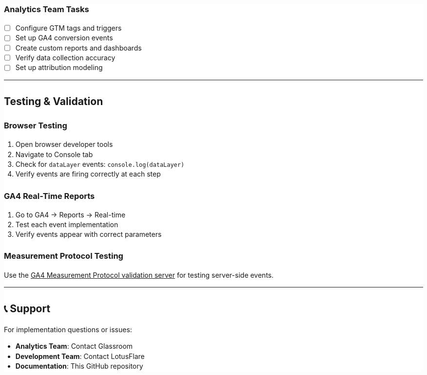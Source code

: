 ### Analytics Team Tasks
- [ ] Configure GTM tags and triggers
- [ ] Set up GA4 conversion events
- [ ] Create custom reports and dashboards
- [ ] Verify data collection accuracy
- [ ] Set up attribution modeling

---

## Testing & Validation

### Browser Testing
1. Open browser developer tools
2. Navigate to Console tab
3. Check for `dataLayer` events: `console.log(dataLayer)`
4. Verify events are firing correctly at each step

### GA4 Real-Time Reports
1. Go to GA4 → Reports → Real-time
2. Test each event implementation
3. Verify events appear with correct parameters

### Measurement Protocol Testing
Use the [GA4 Measurement Protocol validation server](https://www.google-analytics.com/debug/mp/collect) for testing server-side events.

---

## 📞 Support

For implementation questions or issues:
- **Analytics Team**: Contact Glassroom
- **Development Team**: Contact LotusFlare
- **Documentation**: This GitHub repository
